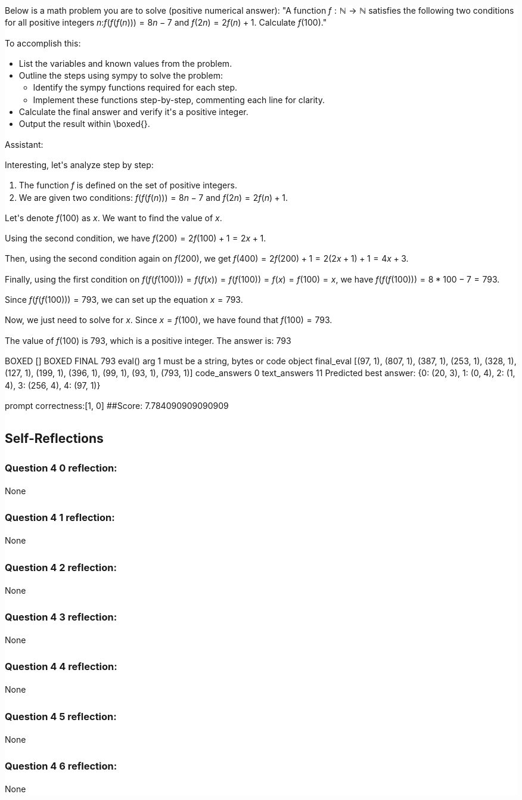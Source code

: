 Below is a math problem you are to solve (positive numerical answer):
"A function $f: \mathbb N \to \mathbb N$ satisfies the following two conditions for all positive integers $n$:$f(f(f(n)))=8n-7$ and $f(2n)=2f(n)+1$. Calculate $f(100)$."

To accomplish this:
- List the variables and known values from the problem.
- Outline the steps using sympy to solve the problem:
  * Identify the sympy functions required for each step.
  * Implement these functions step-by-step, commenting each line for clarity.
- Calculate the final answer and verify it's a positive integer.
- Output the result within \boxed{}.

Assistant:

Interesting, let's analyze step by step:



1. The function $f$ is defined on the set of positive integers.
2. We are given two conditions: $f(f(f(n)))=8n-7$ and $f(2n)=2f(n)+1$.

Let's denote $f(100)$ as $x$. We want to find the value of $x$.

Using the second condition, we have $f(200) = 2f(100) + 1 = 2x + 1$.

Then, using the second condition again on $f(200)$, we get $f(400) = 2f(200) + 1 = 2(2x + 1) + 1 = 4x + 3$.

Finally, using the first condition on $f(f(f(100))) = f(f(x)) = f(f(100)) = f(x) = f(100) = x$, we have $f(f(f(100))) = 8*100 - 7 = 793$.

Since $f(f(f(100))) = 793$, we can set up the equation $x = 793$.

Now, we just need to solve for $x$. Since $x = f(100)$, we have found that $f(100) = 793$.

The value of $f(100)$ is 793, which is a positive integer.
The answer is: $793$

BOXED []
BOXED FINAL 793
eval() arg 1 must be a string, bytes or code object final_eval
[(97, 1), (807, 1), (387, 1), (253, 1), (328, 1), (127, 1), (199, 1), (396, 1), (99, 1), (93, 1), (793, 1)]
code_answers 0 text_answers 11
Predicted best answer: {0: (20, 3), 1: (0, 4), 2: (1, 4), 3: (256, 4), 4: (97, 1)}

prompt correctness:[1, 0]
##Score: 7.784090909090909

## Self-Reflections

### Question 4 0 reflection:
None
### Question 4 1 reflection:
None
### Question 4 2 reflection:
None
### Question 4 3 reflection:
None
### Question 4 4 reflection:
None
### Question 4 5 reflection:
None
### Question 4 6 reflection:
None